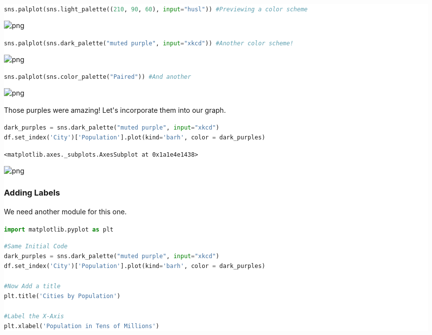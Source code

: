 

```python
sns.palplot(sns.light_palette((210, 90, 60), input="husl")) #Previewing a color scheme
```


![png](output_23_0.png)



```python
sns.palplot(sns.dark_palette("muted purple", input="xkcd")) #Another color scheme!
```


![png](output_24_0.png)



```python
sns.palplot(sns.color_palette("Paired")) #And another
```


![png](output_25_0.png)


Those purples were amazing! Let's incorporate them into our graph.


```python
dark_purples = sns.dark_palette("muted purple", input="xkcd")
df.set_index('City')['Population'].plot(kind='barh', color = dark_purples)
```




    <matplotlib.axes._subplots.AxesSubplot at 0x1a1e4e1438>




![png](output_27_1.png)


### Adding Labels <a id="labels"></a>

We need another module for this one. 


```python
import matplotlib.pyplot as plt
```


```python
#Same Initial Code
dark_purples = sns.dark_palette("muted purple", input="xkcd")
df.set_index('City')['Population'].plot(kind='barh', color = dark_purples)

#Now Add a title
plt.title('Cities by Population')

#Label the X-Axis
plt.xlabel('Population in Tens of Millions')
```
